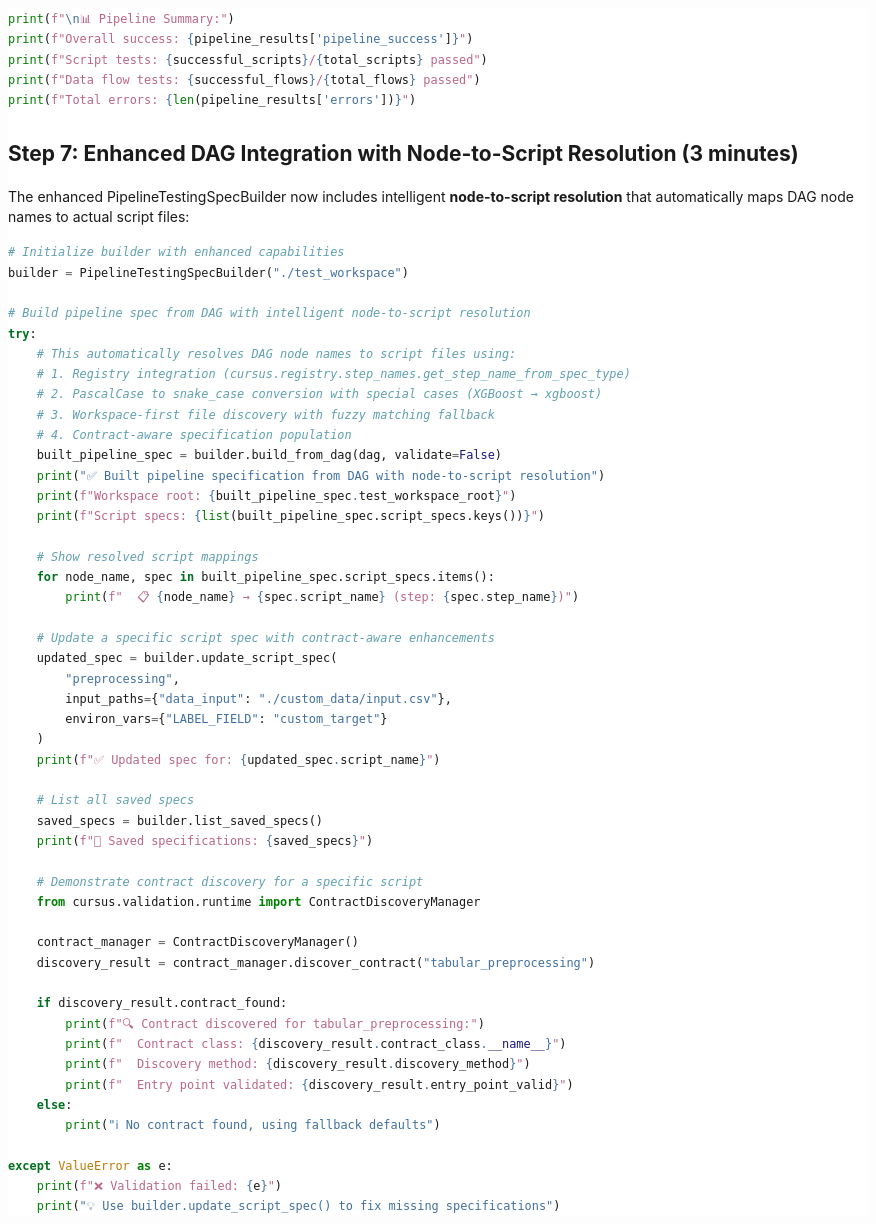 ```python
print(f"\n📊 Pipeline Summary:")
print(f"Overall success: {pipeline_results['pipeline_success']}")
print(f"Script tests: {successful_scripts}/{total_scripts} passed")
print(f"Data flow tests: {successful_flows}/{total_flows} passed")
print(f"Total errors: {len(pipeline_results['errors'])}")
```

## Step 7: Enhanced DAG Integration with Node-to-Script Resolution (3 minutes)

The enhanced PipelineTestingSpecBuilder now includes intelligent **node-to-script resolution** that automatically maps DAG node names to actual script files:

```python
# Initialize builder with enhanced capabilities
builder = PipelineTestingSpecBuilder("./test_workspace")

# Build pipeline spec from DAG with intelligent node-to-script resolution
try:
    # This automatically resolves DAG node names to script files using:
    # 1. Registry integration (cursus.registry.step_names.get_step_name_from_spec_type)
    # 2. PascalCase to snake_case conversion with special cases (XGBoost → xgboost)
    # 3. Workspace-first file discovery with fuzzy matching fallback
    # 4. Contract-aware specification population
    built_pipeline_spec = builder.build_from_dag(dag, validate=False)
    print("✅ Built pipeline specification from DAG with node-to-script resolution")
    print(f"Workspace root: {built_pipeline_spec.test_workspace_root}")
    print(f"Script specs: {list(built_pipeline_spec.script_specs.keys())}")
    
    # Show resolved script mappings
    for node_name, spec in built_pipeline_spec.script_specs.items():
        print(f"  📋 {node_name} → {spec.script_name} (step: {spec.step_name})")
    
    # Update a specific script spec with contract-aware enhancements
    updated_spec = builder.update_script_spec(
        "preprocessing",
        input_paths={"data_input": "./custom_data/input.csv"},
        environ_vars={"LABEL_FIELD": "custom_target"}
    )
    print(f"✅ Updated spec for: {updated_spec.script_name}")
    
    # List all saved specs
    saved_specs = builder.list_saved_specs()
    print(f"📂 Saved specifications: {saved_specs}")
    
    # Demonstrate contract discovery for a specific script
    from cursus.validation.runtime import ContractDiscoveryManager
    
    contract_manager = ContractDiscoveryManager()
    discovery_result = contract_manager.discover_contract("tabular_preprocessing")
    
    if discovery_result.contract_found:
        print(f"🔍 Contract discovered for tabular_preprocessing:")
        print(f"  Contract class: {discovery_result.contract_class.__name__}")
        print(f"  Discovery method: {discovery_result.discovery_method}")
        print(f"  Entry point validated: {discovery_result.entry_point_valid}")
    else:
        print("ℹ️ No contract found, using fallback defaults")
    
except ValueError as e:
    print(f"❌ Validation failed: {e}")
    print("💡 Use builder.update_script_spec() to fix missing specifications")
```
